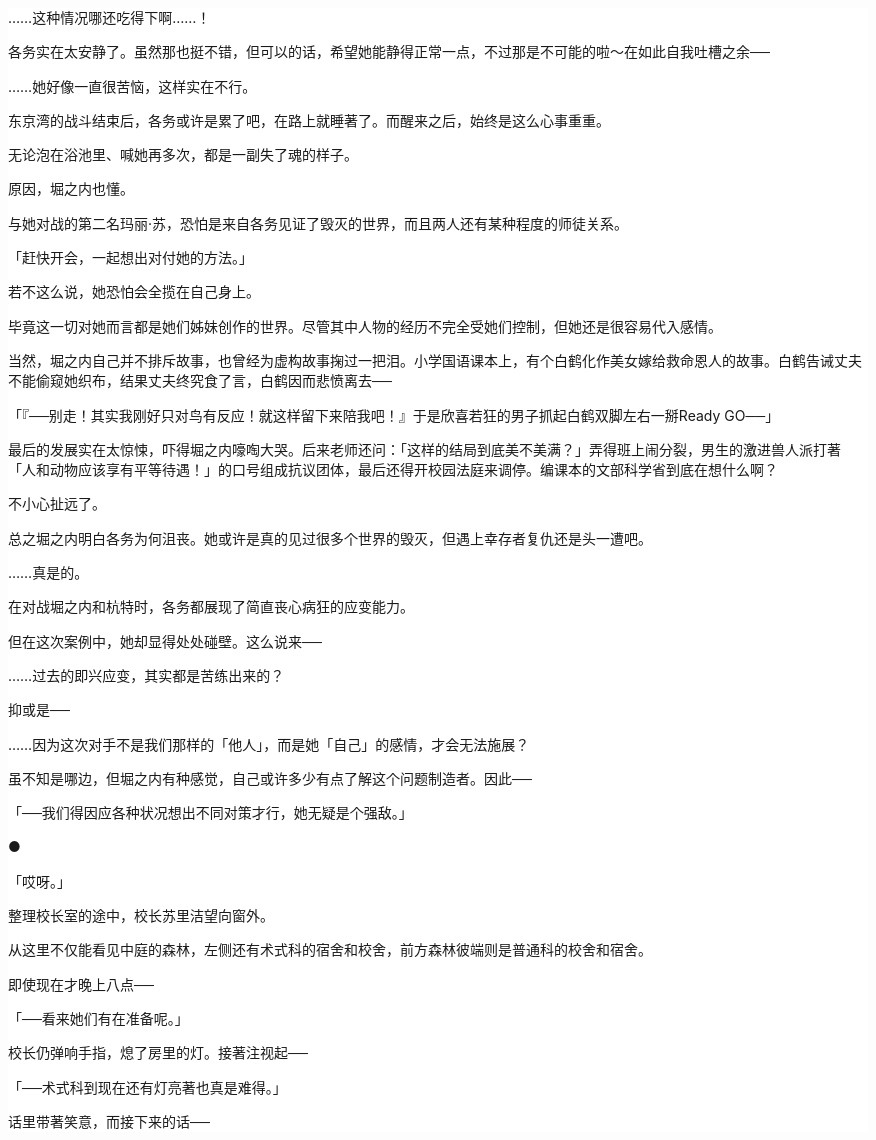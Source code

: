……这种情况哪还吃得下啊……！

各务实在太安静了。虽然那也挺不错，但可以的话，希望她能静得正常一点，不过那是不可能的啦～在如此自我吐槽之余──

……她好像一直很苦恼，这样实在不行。

东京湾的战斗结束后，各务或许是累了吧，在路上就睡著了。而醒来之后，始终是这么心事重重。

无论泡在浴池里、喊她再多次，都是一副失了魂的样子。

原因，堀之内也懂。

与她对战的第二名玛丽‧苏，恐怕是来自各务见证了毁灭的世界，而且两人还有某种程度的师徒关系。

「赶快开会，一起想出对付她的方法。」

若不这么说，她恐怕会全揽在自己身上。

毕竟这一切对她而言都是她们姊妹创作的世界。尽管其中人物的经历不完全受她们控制，但她还是很容易代入感情。

当然，堀之内自己并不排斥故事，也曾经为虚构故事掬过一把泪。小学国语课本上，有个白鹤化作美女嫁给救命恩人的故事。白鹤告诫丈夫不能偷窥她织布，结果丈夫终究食了言，白鹤因而悲愤离去──

「『──别走！其实我刚好只对鸟有反应！就这样留下来陪我吧！』于是欣喜若狂的男子抓起白鹤双脚左右一掰Ready GO──」

最后的发展实在太惊悚，吓得堀之内嚎啕大哭。后来老师还问：「这样的结局到底美不美满？」弄得班上闹分裂，男生的激进兽人派打著「人和动物应该享有平等待遇！」的口号组成抗议团体，最后还得开校园法庭来调停。编课本的文部科学省到底在想什么啊？

不小心扯远了。

总之堀之内明白各务为何沮丧。她或许是真的见过很多个世界的毁灭，但遇上幸存者复仇还是头一遭吧。

……真是的。

在对战堀之内和杭特时，各务都展现了简直丧心病狂的应变能力。

但在这次案例中，她却显得处处碰壁。这么说来──

……过去的即兴应变，其实都是苦练出来的？

抑或是──

……因为这次对手不是我们那样的「他人」，而是她「自己」的感情，才会无法施展？

虽不知是哪边，但堀之内有种感觉，自己或许多少有点了解这个问题制造者。因此──

「──我们得因应各种状况想出不同对策才行，她无疑是个强敌。」

●

「哎呀。」

整理校长室的途中，校长苏里洁望向窗外。

从这里不仅能看见中庭的森林，左侧还有术式科的宿舍和校舍，前方森林彼端则是普通科的校舍和宿舍。

即使现在才晚上八点──

「──看来她们有在准备呢。」

校长仍弹响手指，熄了房里的灯。接著注视起──

「──术式科到现在还有灯亮著也真是难得。」

话里带著笑意，而接下来的话──
